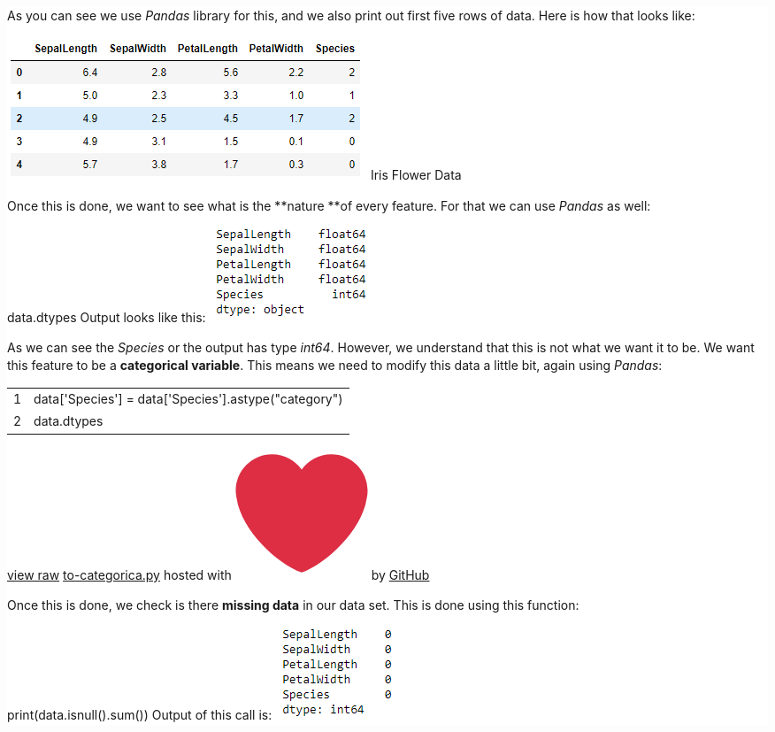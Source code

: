 As you can see we use *Pandas* library for this, and we also print out first five rows of data. Here is how that looks like:

![image.png](../_resources/f1276e84896531ecb5c6a892c85ceec8.png)
Iris Flower Data

Once this is done, we want to see what is the **nature **of every feature. For that we can use *Pandas* as well:

data.dtypes
Output looks like this:
![image-1.png](../_resources/1d65bae7b1d2e4b6a357fc0c0e8539b9.png)

As we can see the *Species* or the output has type *int64*. However, we understand that this is not what we want it to be. We want this feature to be a **categorical variable**. This means we need to modify this data a little bit, again using *Pandas*:

|     |     |
| --- | --- |
| 1   | data['Species'] = data['Species'].astype("category") |
| 2   | data.dtypes |

 [view raw](https://gist.github.com/NMZivkovic/d86dd11f6e4a7a06000afcefb6e21d2a/raw/722cf410668dcfd30c73156c8ee3abc3ce96a073/to-categorica.py)  [to-categorica.py](https://gist.github.com/NMZivkovic/d86dd11f6e4a7a06000afcefb6e21d2a#file-to-categorica-py) hosted with ![2764.png](../_resources/0aea4bb230f785bad9dad59f795d369a.png) by [GitHub](https://github.com/)

Once this is done, we check is there **missing data** in our data set. This is done using this function:

print(data.isnull().sum())
Output of this call is:
![image-2.png](../_resources/59779eb4d4c18e5f8427c4b23f2e46f0.png)
